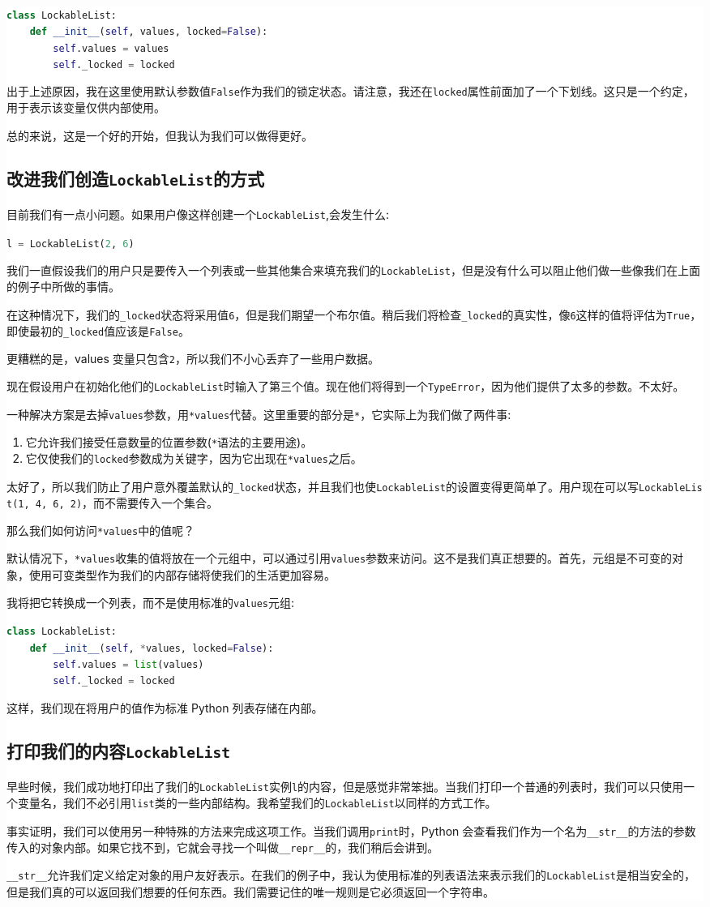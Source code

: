 ```py
class LockableList:
	def __init__(self, values, locked=False):
		self.values = values
		self._locked = locked 
```

出于上述原因，我在这里使用默认参数值`False`作为我们的锁定状态。请注意，我还在`locked`属性前面加了一个下划线。这只是一个约定，用于表示该变量仅供内部使用。

总的来说，这是一个好的开始，但我认为我们可以做得更好。

## 改进我们创造`LockableList`的方式

目前我们有一点小问题。如果用户像这样创建一个`LockableList`,会发生什么:

```py
l = LockableList(2, 6) 
```

我们一直假设我们的用户只是要传入一个列表或一些其他集合来填充我们的`LockableList`，但是没有什么可以阻止他们做一些像我们在上面的例子中所做的事情。

在这种情况下，我们的`_locked`状态将采用值`6`，但是我们期望一个布尔值。稍后我们将检查`_locked`的真实性，像`6`这样的值将评估为`True`，即使最初的`_locked`值应该是`False`。

更糟糕的是，values 变量只包含`2`，所以我们不小心丢弃了一些用户数据。

现在假设用户在初始化他们的`LockableList`时输入了第三个值。现在他们将得到一个`TypeError`，因为他们提供了太多的参数。不太好。

一种解决方案是去掉`values`参数，用`*values`代替。这里重要的部分是`*`，它实际上为我们做了两件事:

1.  它允许我们接受任意数量的位置参数(`*`语法的主要用途)。
2.  它仅使我们的`locked`参数成为关键字，因为它出现在`*values`之后。

太好了，所以我们防止了用户意外覆盖默认的`_locked`状态，并且我们也使`LockableList`的设置变得更简单了。用户现在可以写`LockableList(1, 4, 6, 2)`，而不需要传入一个集合。

那么我们如何访问`*values`中的值呢？

默认情况下，`*values`收集的值将放在一个元组中，可以通过引用`values`参数来访问。这不是我们真正想要的。首先，元组是不可变的对象，使用可变类型作为我们的内部存储将使我们的生活更加容易。

我将把它转换成一个列表，而不是使用标准的`values`元组:

```py
class LockableList:
	def __init__(self, *values, locked=False):
		self.values = list(values)
		self._locked = locked 
```

这样，我们现在将用户的值作为标准 Python 列表存储在内部。

## 打印我们的内容`LockableList`

早些时候，我们成功地打印出了我们的`LockableList`实例`l`的内容，但是感觉非常笨拙。当我们打印一个普通的列表时，我们可以只使用一个变量名，我们不必引用`list`类的一些内部结构。我希望我们的`LockableList`以同样的方式工作。

事实证明，我们可以使用另一种特殊的方法来完成这项工作。当我们调用`print`时，Python 会查看我们作为一个名为`__str__`的方法的参数传入的对象内部。如果它找不到，它就会寻找一个叫做`__repr__`的，我们稍后会讲到。

`__str__`允许我们定义给定对象的用户友好表示。在我们的例子中，我认为使用标准的列表语法来表示我们的`LockableList`是相当安全的，但是我们真的可以返回我们想要的任何东西。我们需要记住的唯一规则是它必须返回一个字符串。
